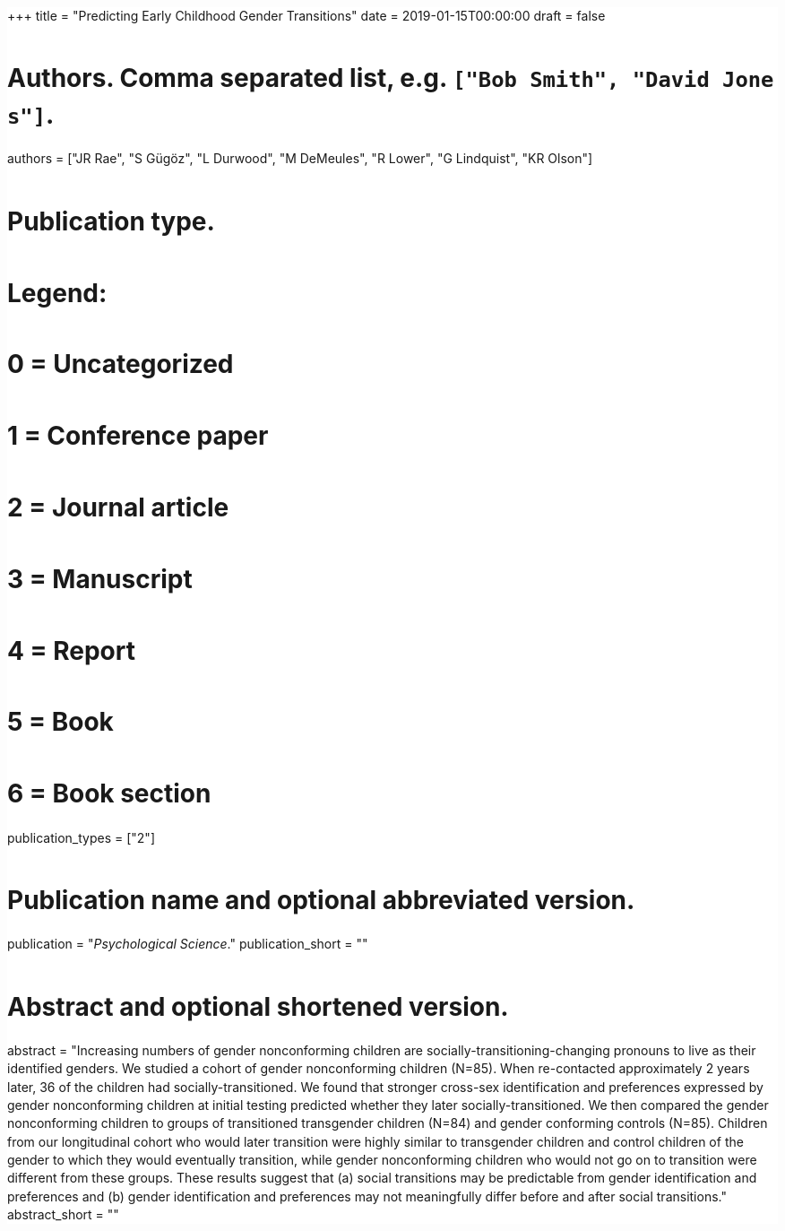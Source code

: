 +++
title = "Predicting Early Childhood Gender Transitions"
date = 2019-01-15T00:00:00
draft = false

# Authors. Comma separated list, e.g. `["Bob Smith", "David Jones"]`.
authors = ["JR Rae", "S G&uuml;g&ouml;z", "L Durwood", "M DeMeules", "R Lower", "G Lindquist", "KR Olson"]

# Publication type.
# Legend:
# 0 = Uncategorized
# 1 = Conference paper
# 2 = Journal article
# 3 = Manuscript
# 4 = Report
# 5 = Book
# 6 = Book section
publication_types = ["2"]

# Publication name and optional abbreviated version.
publication = "*Psychological Science*."
publication_short = ""

# Abstract and optional shortened version.
abstract = "Increasing numbers of gender nonconforming children are socially-transitioning-changing pronouns to live as their identified genders. We studied a cohort of gender nonconforming children (N=85).  When re-contacted approximately 2 years later, 36 of the children had socially-transitioned. We found that stronger cross-sex identification and preferences expressed by gender nonconforming children at initial testing predicted whether they later socially-transitioned. We then compared the gender nonconforming children to groups of transitioned transgender children (N=84) and gender conforming controls (N=85).  Children from our longitudinal cohort who would later transition were highly similar to transgender children and control children of the gender to which they would eventually transition, while gender nonconforming children who would not go on to transition were different from these groups.  These results suggest that (a) social transitions may be predictable from gender identification and preferences and (b) gender identification and preferences may not meaningfully differ before and after social transitions."
abstract_short = ""
